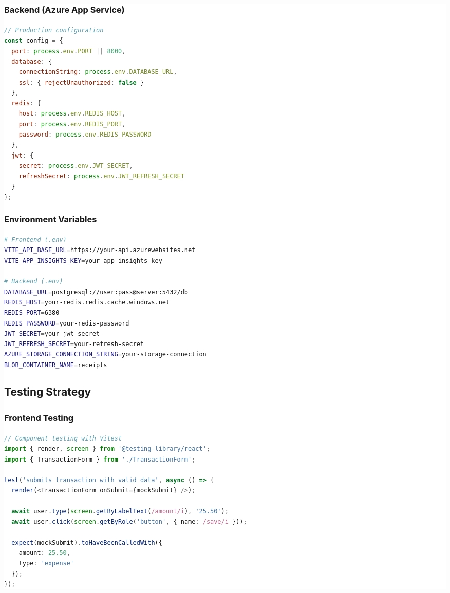 ### Backend (Azure App Service)

```javascript
// Production configuration
const config = {
  port: process.env.PORT || 8000,
  database: {
    connectionString: process.env.DATABASE_URL,
    ssl: { rejectUnauthorized: false }
  },
  redis: {
    host: process.env.REDIS_HOST,
    port: process.env.REDIS_PORT,
    password: process.env.REDIS_PASSWORD
  },
  jwt: {
    secret: process.env.JWT_SECRET,
    refreshSecret: process.env.JWT_REFRESH_SECRET
  }
};
```

### Environment Variables

```bash
# Frontend (.env)
VITE_API_BASE_URL=https://your-api.azurewebsites.net
VITE_APP_INSIGHTS_KEY=your-app-insights-key

# Backend (.env)
DATABASE_URL=postgresql://user:pass@server:5432/db
REDIS_HOST=your-redis.redis.cache.windows.net
REDIS_PORT=6380
REDIS_PASSWORD=your-redis-password
JWT_SECRET=your-jwt-secret
JWT_REFRESH_SECRET=your-refresh-secret
AZURE_STORAGE_CONNECTION_STRING=your-storage-connection
BLOB_CONTAINER_NAME=receipts
```

## Testing Strategy

### Frontend Testing

```typescript
// Component testing with Vitest
import { render, screen } from '@testing-library/react';
import { TransactionForm } from './TransactionForm';

test('submits transaction with valid data', async () => {
  render(<TransactionForm onSubmit={mockSubmit} />);
  
  await user.type(screen.getByLabelText(/amount/i), '25.50');
  await user.click(screen.getByRole('button', { name: /save/i }));
  
  expect(mockSubmit).toHaveBeenCalledWith({
    amount: 25.50,
    type: 'expense'
  });
});
```
